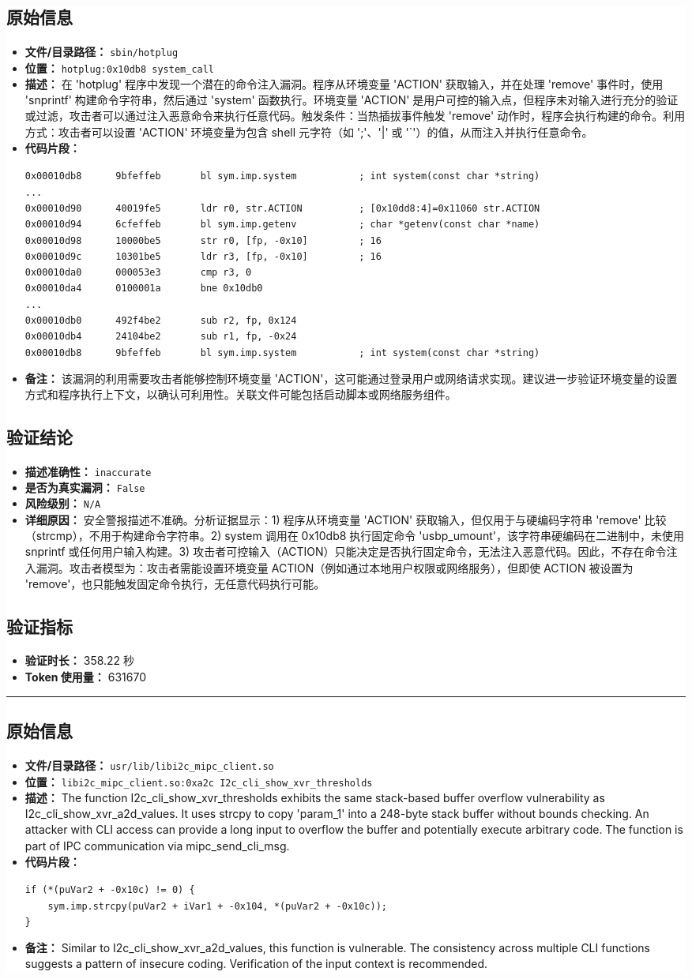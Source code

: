 
## 原始信息

- **文件/目录路径：** `sbin/hotplug`
- **位置：** `hotplug:0x10db8 system_call`
- **描述：** 在 'hotplug' 程序中发现一个潜在的命令注入漏洞。程序从环境变量 'ACTION' 获取输入，并在处理 'remove' 事件时，使用 'snprintf' 构建命令字符串，然后通过 'system' 函数执行。环境变量 'ACTION' 是用户可控的输入点，但程序未对输入进行充分的验证或过滤，攻击者可以通过注入恶意命令来执行任意代码。触发条件：当热插拔事件触发 'remove' 动作时，程序会执行构建的命令。利用方式：攻击者可以设置 'ACTION' 环境变量为包含 shell 元字符（如 ';'、'|' 或 '`'）的值，从而注入并执行任意命令。
- **代码片段：**
  ```
  0x00010db8      9bfeffeb       bl sym.imp.system           ; int system(const char *string)
  ...
  0x00010d90      40019fe5       ldr r0, str.ACTION          ; [0x10dd8:4]=0x11060 str.ACTION
  0x00010d94      6cfeffeb       bl sym.imp.getenv           ; char *getenv(const char *name)
  0x00010d98      10000be5       str r0, [fp, -0x10]         ; 16
  0x00010d9c      10301be5       ldr r3, [fp, -0x10]         ; 16
  0x00010da0      000053e3       cmp r3, 0
  0x00010da4      0100001a       bne 0x10db0
  ...
  0x00010db0      492f4be2       sub r2, fp, 0x124
  0x00010db4      24104be2       sub r1, fp, -0x24
  0x00010db8      9bfeffeb       bl sym.imp.system           ; int system(const char *string)
  ```
- **备注：** 该漏洞的利用需要攻击者能够控制环境变量 'ACTION'，这可能通过登录用户或网络请求实现。建议进一步验证环境变量的设置方式和程序执行上下文，以确认可利用性。关联文件可能包括启动脚本或网络服务组件。

## 验证结论

- **描述准确性：** `inaccurate`
- **是否为真实漏洞：** `False`
- **风险级别：** `N/A`
- **详细原因：** 安全警报描述不准确。分析证据显示：1) 程序从环境变量 'ACTION' 获取输入，但仅用于与硬编码字符串 'remove' 比较（strcmp），不用于构建命令字符串。2) system 调用在 0x10db8 执行固定命令 'usbp_umount'，该字符串硬编码在二进制中，未使用 snprintf 或任何用户输入构建。3) 攻击者可控输入（ACTION）只能决定是否执行固定命令，无法注入恶意代码。因此，不存在命令注入漏洞。攻击者模型为：攻击者需能设置环境变量 ACTION（例如通过本地用户权限或网络服务），但即使 ACTION 被设置为 'remove'，也只能触发固定命令执行，无任意代码执行可能。

## 验证指标

- **验证时长：** 358.22 秒
- **Token 使用量：** 631670

---

## 原始信息

- **文件/目录路径：** `usr/lib/libi2c_mipc_client.so`
- **位置：** `libi2c_mipc_client.so:0xa2c I2c_cli_show_xvr_thresholds`
- **描述：** The function I2c_cli_show_xvr_thresholds exhibits the same stack-based buffer overflow vulnerability as I2c_cli_show_xvr_a2d_values. It uses strcpy to copy 'param_1' into a 248-byte stack buffer without bounds checking. An attacker with CLI access can provide a long input to overflow the buffer and potentially execute arbitrary code. The function is part of IPC communication via mipc_send_cli_msg.
- **代码片段：**
  ```
  if (*(puVar2 + -0x10c) != 0) {
      sym.imp.strcpy(puVar2 + iVar1 + -0x104, *(puVar2 + -0x10c));
  }
  ```
- **备注：** Similar to I2c_cli_show_xvr_a2d_values, this function is vulnerable. The consistency across multiple CLI functions suggests a pattern of insecure coding. Verification of the input context is recommended.
